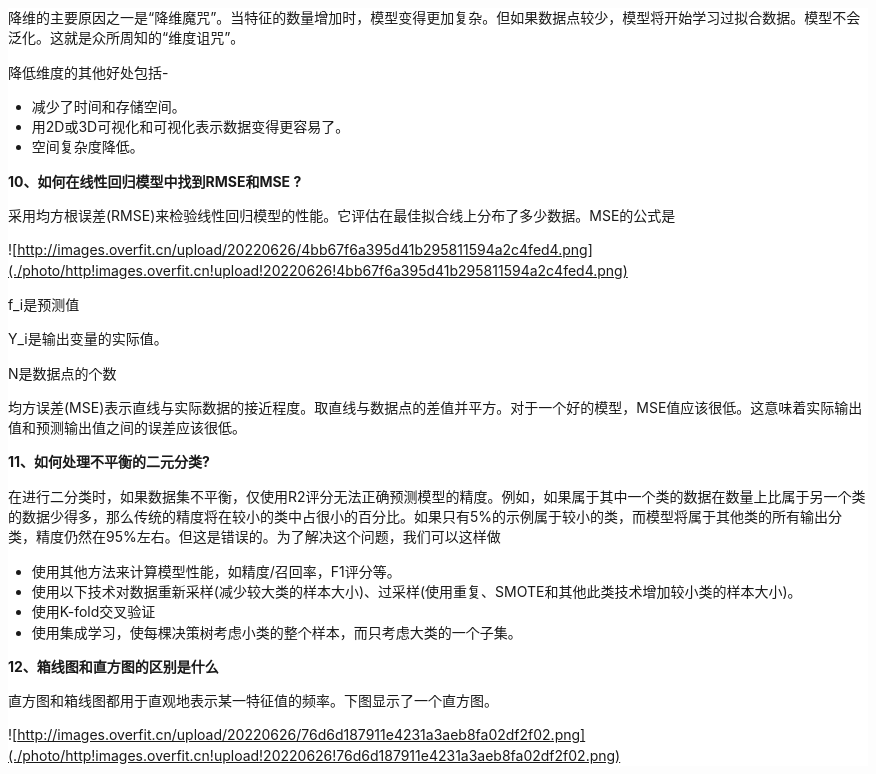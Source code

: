 降维的主要原因之一是“降维魔咒”。当特征的数量增加时，模型变得更加复杂。但如果数据点较少，模型将开始学习过拟合数据。模型不会泛化。这就是众所周知的“维度诅咒”。

降低维度的其他好处包括-

- 减少了时间和存储空间。
- 用2D或3D可视化和可视化表示数据变得更容易了。
- 空间复杂度降低。

**10、如何在线性回归模型中找到RMSE和MSE ?**

采用均方根误差(RMSE)来检验线性回归模型的性能。它评估在最佳拟合线上分布了多少数据。MSE的公式是

![http://images.overfit.cn/upload/20220626/4bb67f6a395d41b295811594a2c4fed4.png](./photo/http!images.overfit.cn!upload!20220626!4bb67f6a395d41b295811594a2c4fed4.png)

f_i是预测值

Y_i是输出变量的实际值。

N是数据点的个数

均方误差(MSE)表示直线与实际数据的接近程度。取直线与数据点的差值并平方。对于一个好的模型，MSE值应该很低。这意味着实际输出值和预测输出值之间的误差应该很低。

**11、如何处理不平衡的二元分类?**

在进行二分类时，如果数据集不平衡，仅使用R2评分无法正确预测模型的精度。例如，如果属于其中一个类的数据在数量上比属于另一个类的数据少得多，那么传统的精度将在较小的类中占很小的百分比。如果只有5%的示例属于较小的类，而模型将属于其他类的所有输出分类，精度仍然在95%左右。但这是错误的。为了解决这个问题，我们可以这样做

- 使用其他方法来计算模型性能，如精度/召回率，F1评分等。
- 使用以下技术对数据重新采样(减少较大类的样本大小)、过采样(使用重复、SMOTE和其他此类技术增加较小类的样本大小)。
- 使用K-fold交叉验证
- 使用集成学习，使每棵决策树考虑小类的整个样本，而只考虑大类的一个子集。

**12、箱线图和直方图的区别是什么**

直方图和箱线图都用于直观地表示某一特征值的频率。下图显示了一个直方图。

![http://images.overfit.cn/upload/20220626/76d6d187911e4231a3aeb8fa02df2f02.png](./photo/http!images.overfit.cn!upload!20220626!76d6d187911e4231a3aeb8fa02df2f02.png)
